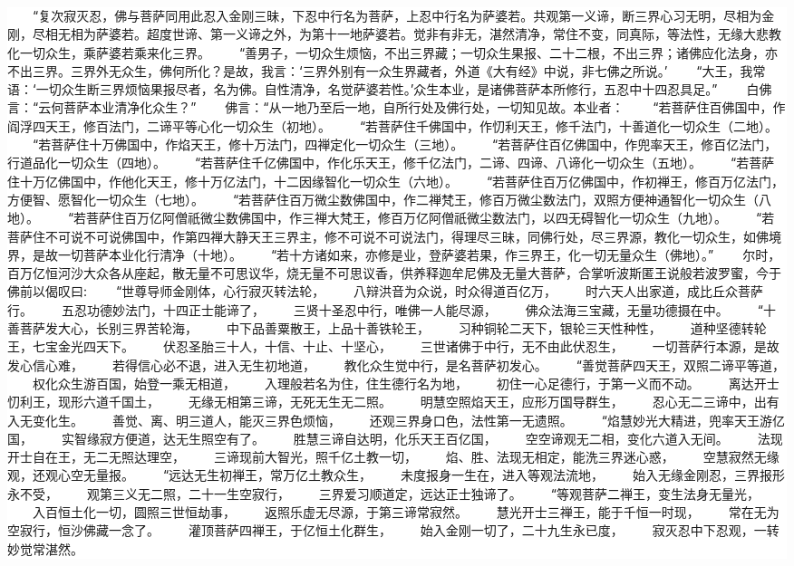 　　“复次寂灭忍，佛与菩萨同用此忍入金刚三昧，下忍中行名为菩萨，上忍中行名为萨婆若。共观第一义谛，断三界心习无明，尽相为金刚，尽相无相为萨婆若。超度世谛、第一义谛之外，为第十一地萨婆若。觉非有非无，湛然清净，常住不变，同真际，等法性，无缘大悲教化一切众生，乘萨婆若乘来化三界。
　　“善男子，一切众生烦恼，不出三界藏；一切众生果报、二十二根，不出三界；诸佛应化法身，亦不出三界。三界外无众生，佛何所化？是故，我言：‘三界外别有一众生界藏者，外道《大有经》中说，非七佛之所说。’
　　“大王，我常语：‘一切众生断三界烦恼果报尽者，名为佛。自性清净，名觉萨婆若性。’众生本业，是诸佛菩萨本所修行，五忍中十四忍具足。”
　　白佛言：“云何菩萨本业清净化众生？”
　　佛言：“从一地乃至后一地，自所行处及佛行处，一切知见故。本业者：
　　“若菩萨住百佛国中，作阎浮四天王，修百法门，二谛平等心化一切众生（初地）。
　　“若菩萨住千佛国中，作忉利天王，修千法门，十善道化一切众生（二地）。
　　“若菩萨住十万佛国中，作焰天王，修十万法门，四禅定化一切众生（三地）。
　　“若菩萨住百亿佛国中，作兜率天王，修百亿法门，行道品化一切众生（四地）。
　　“若菩萨住千亿佛国中，作化乐天王，修千亿法门，二谛、四谛、八谛化一切众生（五地）。
　　“若菩萨住十万亿佛国中，作他化天王，修十万亿法门，十二因缘智化一切众生（六地）。
　　“若菩萨住百万亿佛国中，作初禅王，修百万亿法门，方便智、愿智化一切众生（七地）。
　　“若菩萨住百万微尘数佛国中，作二禅梵王，修百万微尘数法门，双照方便神通智化一切众生（八地）。
　　“若菩萨住百万亿阿僧祇微尘数佛国中，作三禅大梵王，修百万亿阿僧祇微尘数法门，以四无碍智化一切众生（九地）。
　　“若菩萨住不可说不可说佛国中，作第四禅大静天王三界主，修不可说不可说法门，得理尽三昧，同佛行处，尽三界源，教化一切众生，如佛境界，是故一切菩萨本业化行清净（十地）。
　　“若十方诸如来，亦修是业，登萨婆若果，作三界王，化一切无量众生（佛地）。”
　　尔时，百万亿恒河沙大众各从座起，散无量不可思议华，烧无量不可思议香，供养释迦牟尼佛及无量大菩萨，合掌听波斯匿王说般若波罗蜜，今于佛前以偈叹曰:
　　“世尊导师金刚体，心行寂灭转法轮，
　　八辩洪音为众说，时众得道百亿万，
　　时六天人出家道，成比丘众菩萨行。
　　五忍功德妙法门，十四正士能谛了，
　　三贤十圣忍中行，唯佛一人能尽源，
　　佛众法海三宝藏，无量功德摄在中。
　　“十善菩萨发大心，长别三界苦轮海，
　　中下品善粟散王，上品十善铁轮王，
　　习种铜轮二天下，银轮三天性种性，
　　道种坚德转轮王，七宝金光四天下。
　　伏忍圣胎三十人，十信、十止、十坚心，
　　三世诸佛于中行，无不由此伏忍生，
　　一切菩萨行本源，是故发心信心难，
　　若得信心必不退，进入无生初地道，
　　教化众生觉中行，是名菩萨初发心。
　　“善觉菩萨四天王，双照二谛平等道，
　　权化众生游百国，始登一乘无相道，
　　入理般若名为住，住生德行名为地，
　　初住一心足德行，于第一义而不动。
　　离达开士忉利王，现形六道千国土，
　　无缘无相第三谛，无死无生无二照。
　　明慧空照焰天王，应形万国导群生，
　　忍心无二三谛中，出有入无变化生。
　　善觉、离、明三道人，能灭三界色烦恼，
　　还观三界身口色，法性第一无遗照。
　　“焰慧妙光大精进，兜率天王游亿国，
　　实智缘寂方便道，达无生照空有了。
　　胜慧三谛自达明，化乐天王百亿国，
　　空空谛观无二相，变化六道入无间。
　　法现开士自在王，无二无照达理空，
　　三谛现前大智光，照千亿土教一切，
　　焰、胜、法现无相定，能洗三界迷心惑，
　　空慧寂然无缘观，还观心空无量报。
　　“远达无生初禅王，常万亿土教众生，
　　未度报身一生在，进入等观法流地，
　　始入无缘金刚忍，三界报形永不受，
　　观第三义无二照，二十一生空寂行，
　　三界爱习顺道定，远达正士独谛了。
　　“等观菩萨二禅王，变生法身无量光，
　　入百恒土化一切，圆照三世恒劫事，
　　返照乐虚无尽源，于第三谛常寂然。
　　慧光开士三禅王，能于千恒一时现，
　　常在无为空寂行，恒沙佛藏一念了。
　　灌顶菩萨四禅王，于亿恒土化群生，
　　始入金刚一切了，二十九生永已度，
　　寂灭忍中下忍观，一转妙觉常湛然。